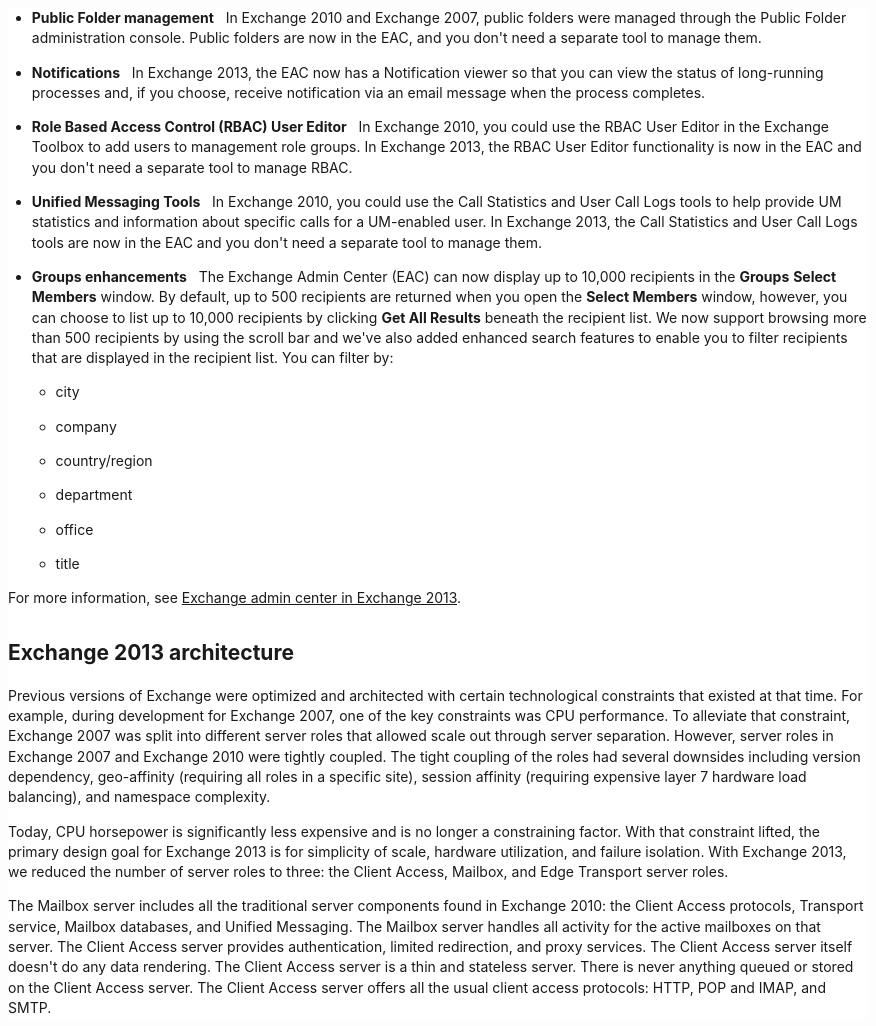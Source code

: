   - **Public Folder management**   In Exchange 2010 and Exchange 2007, public folders were managed through the Public Folder administration console. Public folders are now in the EAC, and you don't need a separate tool to manage them.

  - **Notifications**   In Exchange 2013, the EAC now has a Notification viewer so that you can view the status of long-running processes and, if you choose, receive notification via an email message when the process completes.

  - **Role Based Access Control (RBAC) User Editor**   In Exchange 2010, you could use the RBAC User Editor in the Exchange Toolbox to add users to management role groups. In Exchange 2013, the RBAC User Editor functionality is now in the EAC and you don't need a separate tool to manage RBAC.

  - **Unified Messaging Tools**   In Exchange 2010, you could use the Call Statistics and User Call Logs tools to help provide UM statistics and information about specific calls for a UM-enabled user. In Exchange 2013, the Call Statistics and User Call Logs tools are now in the EAC and you don't need a separate tool to manage them.

  - **Groups enhancements**   The Exchange Admin Center (EAC) can now display up to 10,000 recipients in the **Groups** **Select Members** window. By default, up to 500 recipients are returned when you open the **Select Members** window, however, you can choose to list up to 10,000 recipients by clicking **Get All Results** beneath the recipient list. We now support browsing more than 500 recipients by using the scroll bar and we've also added enhanced search features to enable you to filter recipients that are displayed in the recipient list. You can filter by:
    
      - city
    
      - company
    
      - country/region
    
      - department
    
      - office
    
      - title

For more information, see [Exchange admin center in Exchange 2013](exchange-admin-center-in-exchange-2013-exchange-2013-help.md).

## Exchange 2013 architecture

Previous versions of Exchange were optimized and architected with certain technological constraints that existed at that time. For example, during development for Exchange 2007, one of the key constraints was CPU performance. To alleviate that constraint, Exchange 2007 was split into different server roles that allowed scale out through server separation. However, server roles in Exchange 2007 and Exchange 2010 were tightly coupled. The tight coupling of the roles had several downsides including version dependency, geo-affinity (requiring all roles in a specific site), session affinity (requiring expensive layer 7 hardware load balancing), and namespace complexity.

Today, CPU horsepower is significantly less expensive and is no longer a constraining factor. With that constraint lifted, the primary design goal for Exchange 2013 is for simplicity of scale, hardware utilization, and failure isolation. With Exchange 2013, we reduced the number of server roles to three: the Client Access, Mailbox, and Edge Transport server roles.

The Mailbox server includes all the traditional server components found in Exchange 2010: the Client Access protocols, Transport service, Mailbox databases, and Unified Messaging. The Mailbox server handles all activity for the active mailboxes on that server. The Client Access server provides authentication, limited redirection, and proxy services. The Client Access server itself doesn't do any data rendering. The Client Access server is a thin and stateless server. There is never anything queued or stored on the Client Access server. The Client Access server offers all the usual client access protocols: HTTP, POP and IMAP, and SMTP.
